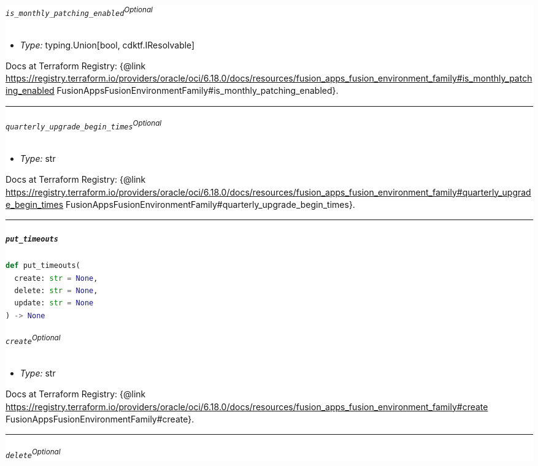
###### `is_monthly_patching_enabled`<sup>Optional</sup> <a name="is_monthly_patching_enabled" id="rhizo-co-terraform-provider-oci.fusionAppsFusionEnvironmentFamily.FusionAppsFusionEnvironmentFamily.putFamilyMaintenancePolicy.parameter.isMonthlyPatchingEnabled"></a>

- *Type:* typing.Union[bool, cdktf.IResolvable]

Docs at Terraform Registry: {@link https://registry.terraform.io/providers/oracle/oci/6.18.0/docs/resources/fusion_apps_fusion_environment_family#is_monthly_patching_enabled FusionAppsFusionEnvironmentFamily#is_monthly_patching_enabled}.

---

###### `quarterly_upgrade_begin_times`<sup>Optional</sup> <a name="quarterly_upgrade_begin_times" id="rhizo-co-terraform-provider-oci.fusionAppsFusionEnvironmentFamily.FusionAppsFusionEnvironmentFamily.putFamilyMaintenancePolicy.parameter.quarterlyUpgradeBeginTimes"></a>

- *Type:* str

Docs at Terraform Registry: {@link https://registry.terraform.io/providers/oracle/oci/6.18.0/docs/resources/fusion_apps_fusion_environment_family#quarterly_upgrade_begin_times FusionAppsFusionEnvironmentFamily#quarterly_upgrade_begin_times}.

---

##### `put_timeouts` <a name="put_timeouts" id="rhizo-co-terraform-provider-oci.fusionAppsFusionEnvironmentFamily.FusionAppsFusionEnvironmentFamily.putTimeouts"></a>

```python
def put_timeouts(
  create: str = None,
  delete: str = None,
  update: str = None
) -> None
```

###### `create`<sup>Optional</sup> <a name="create" id="rhizo-co-terraform-provider-oci.fusionAppsFusionEnvironmentFamily.FusionAppsFusionEnvironmentFamily.putTimeouts.parameter.create"></a>

- *Type:* str

Docs at Terraform Registry: {@link https://registry.terraform.io/providers/oracle/oci/6.18.0/docs/resources/fusion_apps_fusion_environment_family#create FusionAppsFusionEnvironmentFamily#create}.

---

###### `delete`<sup>Optional</sup> <a name="delete" id="rhizo-co-terraform-provider-oci.fusionAppsFusionEnvironmentFamily.FusionAppsFusionEnvironmentFamily.putTimeouts.parameter.delete"></a>
